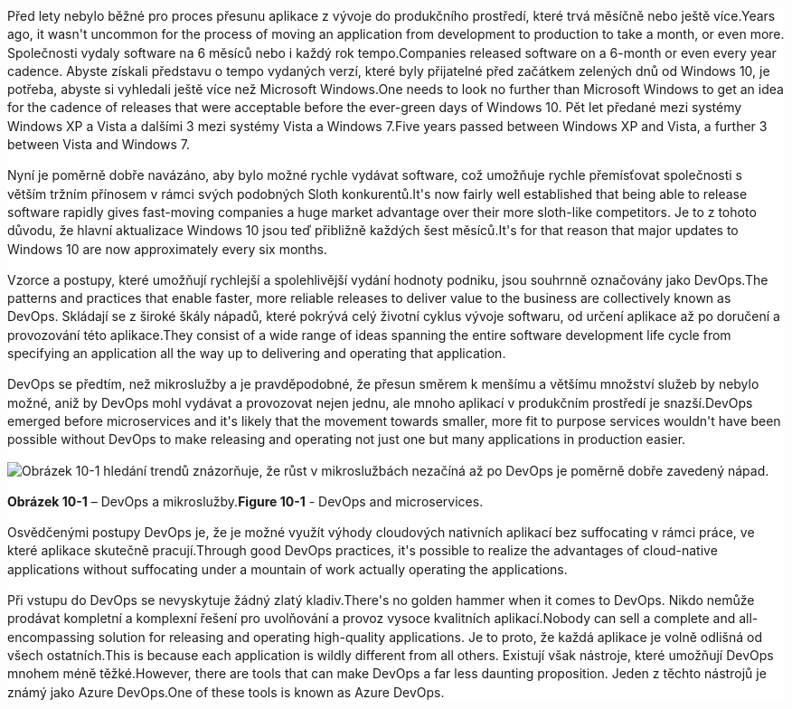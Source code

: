 <span data-ttu-id="1b707-115">Před lety nebylo běžné pro proces přesunu aplikace z vývoje do produkčního prostředí, které trvá měsíčně nebo ještě více.</span><span class="sxs-lookup"><span data-stu-id="1b707-115">Years ago, it wasn't uncommon for the process of moving an application from development to production to take a month, or even more.</span></span> <span data-ttu-id="1b707-116">Společnosti vydaly software na 6 měsíců nebo i každý rok tempo.</span><span class="sxs-lookup"><span data-stu-id="1b707-116">Companies released software on a 6-month or even every year cadence.</span></span> <span data-ttu-id="1b707-117">Abyste získali představu o tempo vydaných verzí, které byly přijatelné před začátkem zelených dnů od Windows 10, je potřeba, abyste si vyhledali ještě více než Microsoft Windows.</span><span class="sxs-lookup"><span data-stu-id="1b707-117">One needs to look no further than Microsoft Windows to get an idea for the cadence of releases that were acceptable before the ever-green days of Windows 10.</span></span> <span data-ttu-id="1b707-118">Pět let předané mezi systémy Windows XP a Vista a dalšími 3 mezi systémy Vista a Windows 7.</span><span class="sxs-lookup"><span data-stu-id="1b707-118">Five years passed between Windows XP and Vista, a further 3 between Vista and Windows 7.</span></span>

<span data-ttu-id="1b707-119">Nyní je poměrně dobře navázáno, aby bylo možné rychle vydávat software, což umožňuje rychle přemísťovat společnosti s větším tržním přínosem v rámci svých podobných Sloth konkurentů.</span><span class="sxs-lookup"><span data-stu-id="1b707-119">It's now fairly well established that being able to release software rapidly gives fast-moving companies a huge market advantage over their more sloth-like competitors.</span></span> <span data-ttu-id="1b707-120">Je to z tohoto důvodu, že hlavní aktualizace Windows 10 jsou teď přibližně každých šest měsíců.</span><span class="sxs-lookup"><span data-stu-id="1b707-120">It's for that reason that major updates to Windows 10 are now approximately every six months.</span></span>

<span data-ttu-id="1b707-121">Vzorce a postupy, které umožňují rychlejší a spolehlivější vydání hodnoty podniku, jsou souhrnně označovány jako DevOps.</span><span class="sxs-lookup"><span data-stu-id="1b707-121">The patterns and practices that enable faster, more reliable releases to deliver value to the business are collectively known as DevOps.</span></span> <span data-ttu-id="1b707-122">Skládají se z široké škály nápadů, které pokrývá celý životní cyklus vývoje softwaru, od určení aplikace až po doručení a provozování této aplikace.</span><span class="sxs-lookup"><span data-stu-id="1b707-122">They consist of a wide range of ideas spanning the entire software development life cycle from specifying an application all the way up to delivering and operating that application.</span></span>

<span data-ttu-id="1b707-123">DevOps se předtím, než mikroslužby a je pravděpodobné, že přesun směrem k menšímu a většímu množství služeb by nebylo možné, aniž by DevOps mohl vydávat a provozovat nejen jednu, ale mnoho aplikací v produkčním prostředí je snazší.</span><span class="sxs-lookup"><span data-stu-id="1b707-123">DevOps emerged before microservices and it's likely that the movement towards smaller, more fit to purpose services wouldn't have been possible without DevOps to make releasing and operating not just one but many applications in production easier.</span></span>

![Obrázek 10-1 hledání trendů znázorňuje, že růst v mikroslužbách nezačíná až po DevOps je poměrně dobře zavedený nápad.](./media/microservices-vs-devops.png)

<span data-ttu-id="1b707-125">**Obrázek 10-1** – DevOps a mikroslužby.</span><span class="sxs-lookup"><span data-stu-id="1b707-125">**Figure 10-1** - DevOps and microservices.</span></span>

<span data-ttu-id="1b707-126">Osvědčenými postupy DevOps je, že je možné využít výhody cloudových nativních aplikací bez suffocating v rámci práce, ve které aplikace skutečně pracují.</span><span class="sxs-lookup"><span data-stu-id="1b707-126">Through good DevOps practices, it's possible to realize the advantages of cloud-native applications without suffocating under a mountain of work actually operating the applications.</span></span>

<span data-ttu-id="1b707-127">Při vstupu do DevOps se nevyskytuje žádný zlatý kladiv.</span><span class="sxs-lookup"><span data-stu-id="1b707-127">There's no golden hammer when it comes to DevOps.</span></span> <span data-ttu-id="1b707-128">Nikdo nemůže prodávat kompletní a komplexní řešení pro uvolňování a provoz vysoce kvalitních aplikací.</span><span class="sxs-lookup"><span data-stu-id="1b707-128">Nobody can sell a complete and all-encompassing solution for releasing and operating high-quality applications.</span></span> <span data-ttu-id="1b707-129">Je to proto, že každá aplikace je volně odlišná od všech ostatních.</span><span class="sxs-lookup"><span data-stu-id="1b707-129">This is because each application is wildly different from all others.</span></span> <span data-ttu-id="1b707-130">Existují však nástroje, které umožňují DevOps mnohem méně těžké.</span><span class="sxs-lookup"><span data-stu-id="1b707-130">However, there are tools that can make DevOps a far less daunting proposition.</span></span> <span data-ttu-id="1b707-131">Jeden z těchto nástrojů je známý jako Azure DevOps.</span><span class="sxs-lookup"><span data-stu-id="1b707-131">One of these tools is known as Azure DevOps.</span></span>
